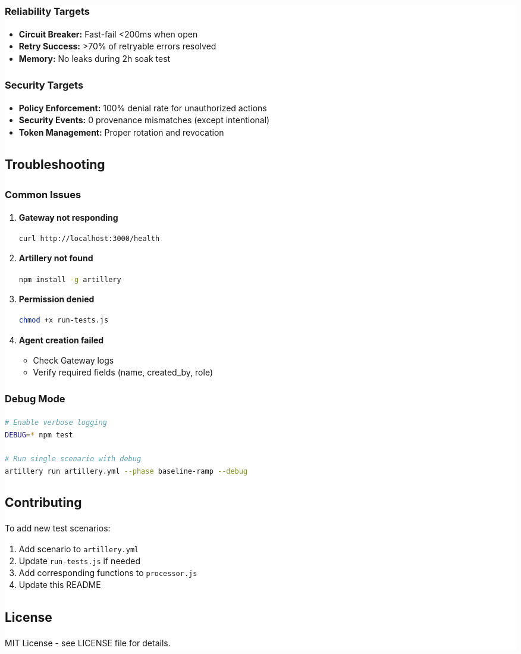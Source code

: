 ### Reliability Targets
- **Circuit Breaker:** Fast-fail <200ms when open
- **Retry Success:** >70% of retryable errors resolved
- **Memory:** No leaks during 2h soak test

### Security Targets
- **Policy Enforcement:** 100% denial rate for unauthorized actions
- **Security Events:** 0 provenance mismatches (except intentional)
- **Token Management:** Proper rotation and revocation

## Troubleshooting

### Common Issues

1. **Gateway not responding**
   ```bash
   curl http://localhost:3000/health
   ```

2. **Artillery not found**
   ```bash
   npm install -g artillery
   ```

3. **Permission denied**
   ```bash
   chmod +x run-tests.js
   ```

4. **Agent creation failed**
   - Check Gateway logs
   - Verify required fields (name, created_by, role)

### Debug Mode
```bash
# Enable verbose logging
DEBUG=* npm test

# Run single scenario with debug
artillery run artillery.yml --phase baseline-ramp --debug
```

## Contributing

To add new test scenarios:

1. Add scenario to `artillery.yml`
2. Update `run-tests.js` if needed
3. Add corresponding functions to `processor.js`
4. Update this README

## License

MIT License - see LICENSE file for details.
